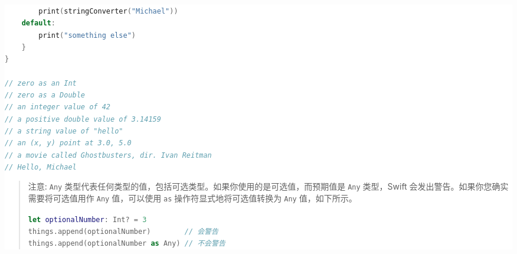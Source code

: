 ```swift
        print(stringConverter("Michael"))
    default:
        print("something else")
    }
}

// zero as an Int
// zero as a Double
// an integer value of 42
// a positive double value of 3.14159
// a string value of "hello"
// an (x, y) point at 3.0, 5.0
// a movie called Ghostbusters, dir. Ivan Reitman
// Hello, Michael
```



> 注意: `Any` 类型代表任何类型的值，包括可选类型。如果你使用的是可选值，而预期值是 `Any` 类型，Swift 会发出警告。如果你您确实需要将可选值用作 `Any` 值，可以使用 `as` 操作符显式地将可选值转换为 `Any` 值，如下所示。
>
> ```swift
> let optionalNumber: Int? = 3
> things.append(optionalNumber)        // 会警告
> things.append(optionalNumber as Any) // 不会警告
> ```






